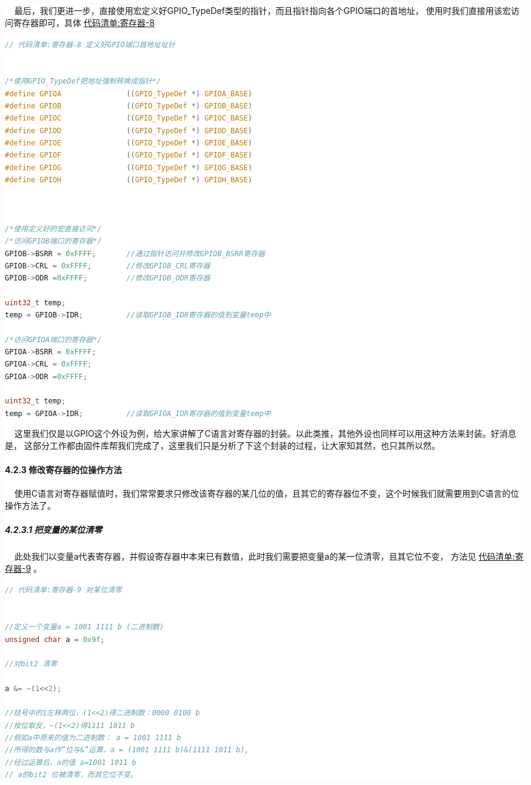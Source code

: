     最后，我们更进一步，直接使用宏定义好GPIO_TypeDef类型的指针，而且指针指向各个GPIO端口的首地址， 使用时我们直接用该宏访问寄存器即可，具体 [代码清单:寄存器-8](https://doc.embedfire.com/mcu/stm32/f103zhinanzhe/std/zh/latest/book/register.html#id34)

```c
// 代码清单:寄存器-8 定义好GPIO端口首地址址针


/*使用GPIO_TypeDef把地址强制转换成指针*/
#define GPIOA               ((GPIO_TypeDef *) GPIOA_BASE)
#define GPIOB               ((GPIO_TypeDef *) GPIOB_BASE)
#define GPIOC               ((GPIO_TypeDef *) GPIOC_BASE)
#define GPIOD               ((GPIO_TypeDef *) GPIOD_BASE)
#define GPIOE               ((GPIO_TypeDef *) GPIOE_BASE)
#define GPIOF               ((GPIO_TypeDef *) GPIOF_BASE)
#define GPIOG               ((GPIO_TypeDef *) GPIOG_BASE)
#define GPIOH               ((GPIO_TypeDef *) GPIOH_BASE)



/*使用定义好的宏直接访问*/
/*访问GPIOB端口的寄存器*/
GPIOB->BSRR = 0xFFFF;       //通过指针访问并修改GPIOB_BSRR寄存器
GPIOB->CRL = 0xFFFF;        //修改GPIOB_CRL寄存器
GPIOB->ODR =0xFFFF;         //修改GPIOB_ODR寄存器

uint32_t temp;
temp = GPIOB->IDR;          //读取GPIOB_IDR寄存器的值到变量temp中

/*访问GPIOA端口的寄存器*/
GPIOA->BSRR = 0xFFFF;
GPIOA->CRL = 0xFFFF;
GPIOA->ODR =0xFFFF;

uint32_t temp;
temp = GPIOA->IDR;          //读取GPIOA_IDR寄存器的值到变量temp中
```

    这里我们仅是以GPIO这个外设为例，给大家讲解了C语言对寄存器的封装。以此类推，其他外设也同样可以用这种方法来封装。好消息是， 这部分工作都由固件库帮我们完成了，这里我们只是分析了下这个封装的过程，让大家知其然，也只其所以然。

#### 4.2.3 修改寄存器的位操作方法

    使用C语言对寄存器赋值时，我们常常要求只修改该寄存器的某几位的值，且其它的寄存器位不变，这个时候我们就需要用到C语言的位操作方法了。

##### 4.2.3.1 把变量的某位清零

    此处我们以变量a代表寄存器，并假设寄存器中本来已有数值，此时我们需要把变量a的某一位清零，且其它位不变， 方法见 [代码清单:寄存器-9](https://doc.embedfire.com/mcu/stm32/f103zhinanzhe/std/zh/latest/book/register.html#id37) 。

```c
// 代码清单:寄存器-9 对某位清零


//定义一个变量a = 1001 1111 b (二进制数)
unsigned char a = 0x9f;

//对bit2 清零

a &= ~(1<<2);

//括号中的1左移两位，(1<<2)得二进制数：0000 0100 b
//按位取反，~(1<<2)得1111 1011 b
//假如a中原来的值为二进制数： a = 1001 1111 b
//所得的数与a作”位与&”运算，a = (1001 1111 b)&(1111 1011 b),
//经过运算后，a的值 a=1001 1011 b
// a的bit2 位被清零，而其它位不变。
```